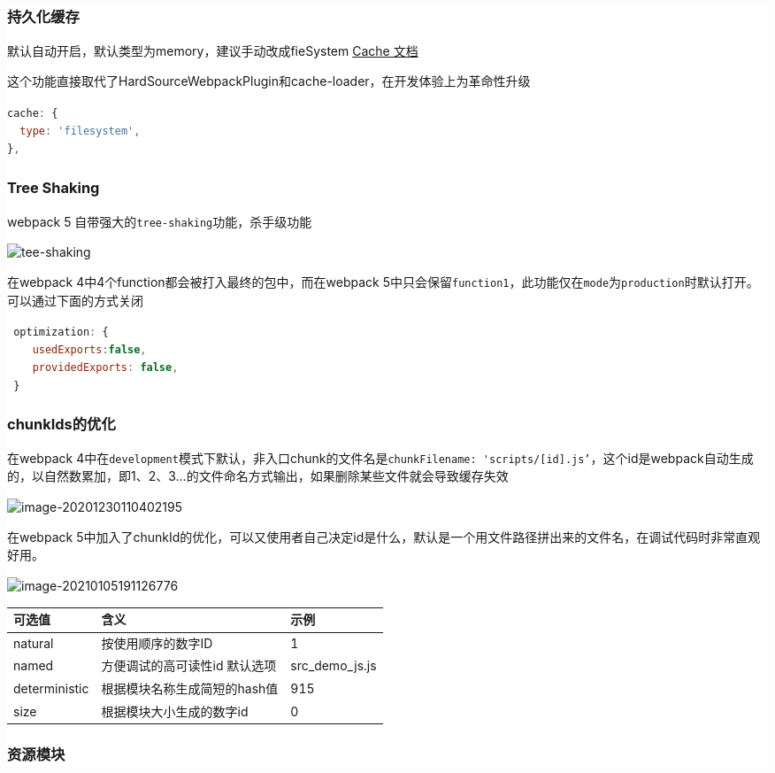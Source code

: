### 持久化缓存

默认自动开启，默认类型为memory，建议手动改成fieSystem [Cache 文档](https://webpack.js.org/configuration/other-options/#cache)

这个功能直接取代了HardSourceWebpackPlugin和cache-loader，在开发体验上为革命性升级

```javascript
cache: {
  type: 'filesystem',
},
```



### Tree Shaking

webpack 5 自带强大的`tree-shaking`功能，杀手级功能

![tee-shaking](https://kuimo-markdown-pic.oss-cn-hangzhou.aliyuncs.com/tee-shaking.png)

在webpack 4中4个function都会被打入最终的包中，而在webpack 5中只会保留`function1`，此功能仅在`mode`为`production`时默认打开。可以通过下面的方式关闭

```javascript
 optimization: {
    usedExports:false,
    providedExports: false,
 }
```



###  chunkIds的优化

在webpack 4中在`development`模式下默认，非入口chunk的文件名是`chunkFilename: 'scripts/[id].js’`，这个id是webpack自动生成的，以自然数累加，即1、2、3…的文件命名方式输出，如果删除某些文件就会导致缓存失效

![image-20201230110402195](https://kuimo-markdown-pic.oss-cn-hangzhou.aliyuncs.com/image-20201230110402195.png)

在webpack 5中加入了chunkId的优化，可以又使用者自己决定id是什么，默认是一个用文件路径拼出来的文件名，在调试代码时非常直观好用。

![image-20210105191126776](https://kuimo-markdown-pic.oss-cn-hangzhou.aliyuncs.com/image-20210105191126776.png)

| 可选值        | 含义                          | 示例           |
| :------------ | :---------------------------- | :------------- |
| natural       | 按使用顺序的数字ID            | 1              |
| named         | 方便调试的高可读性id 默认选项 | src_demo_js.js |
| deterministic | 根据模块名称生成简短的hash值  | 915            |
| size          | 根据模块大小生成的数字id      | 0              |



### 资源模块
